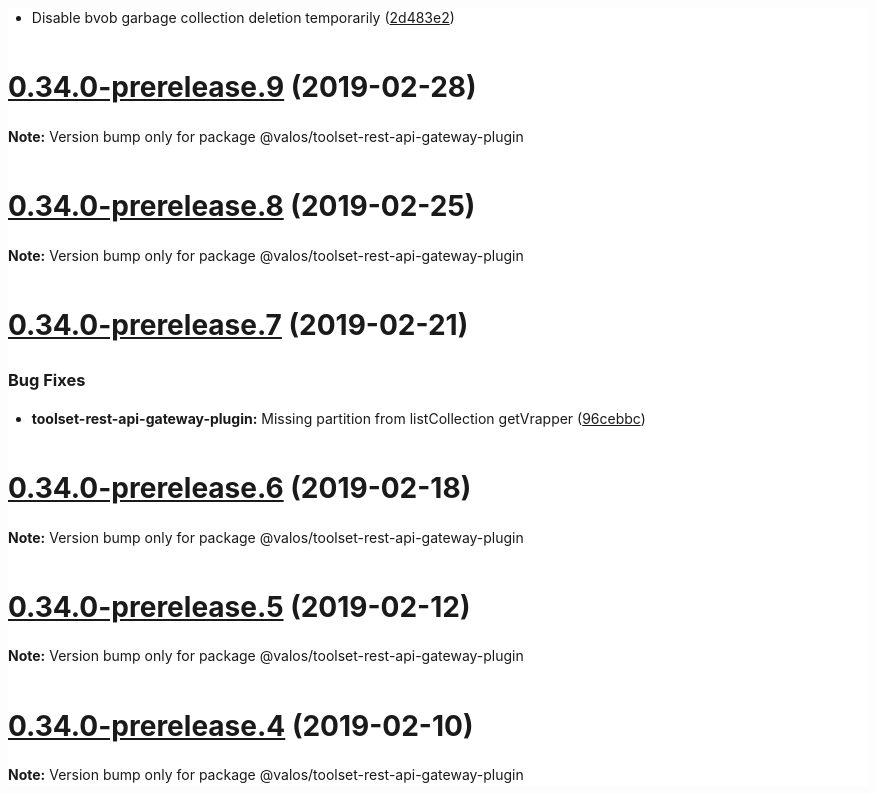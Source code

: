 * Disable bvob garbage collection deletion temporarily ([2d483e2](https://github.com/valaatech/vault/commit/2d483e2))





# [0.34.0-prerelease.9](https://github.com/valaatech/vault/compare/v0.34.0-prerelease.8...v0.34.0-prerelease.9) (2019-02-28)

**Note:** Version bump only for package @valos/toolset-rest-api-gateway-plugin





# [0.34.0-prerelease.8](https://github.com/valaatech/vault/compare/v0.34.0-prerelease.7...v0.34.0-prerelease.8) (2019-02-25)

**Note:** Version bump only for package @valos/toolset-rest-api-gateway-plugin





# [0.34.0-prerelease.7](https://github.com/valaatech/vault/compare/v0.34.0-prerelease.6...v0.34.0-prerelease.7) (2019-02-21)


### Bug Fixes

* **toolset-rest-api-gateway-plugin:** Missing partition from listCollection getVrapper ([96cebbc](https://github.com/valaatech/vault/commit/96cebbc))





# [0.34.0-prerelease.6](https://github.com/valaatech/vault/compare/v0.34.0-prerelease.5...v0.34.0-prerelease.6) (2019-02-18)

**Note:** Version bump only for package @valos/toolset-rest-api-gateway-plugin





# [0.34.0-prerelease.5](https://github.com/valaatech/vault/compare/v0.34.0-prerelease.4...v0.34.0-prerelease.5) (2019-02-12)

**Note:** Version bump only for package @valos/toolset-rest-api-gateway-plugin





# [0.34.0-prerelease.4](https://github.com/valaatech/vault/compare/v0.34.0-prerelease.3...v0.34.0-prerelease.4) (2019-02-10)

**Note:** Version bump only for package @valos/toolset-rest-api-gateway-plugin
